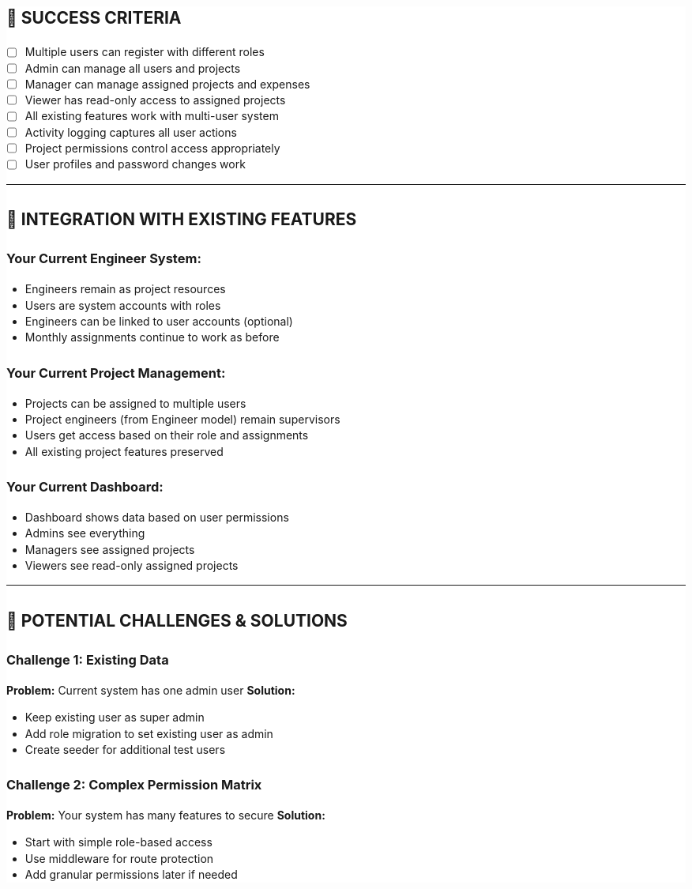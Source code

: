 
## 🎯 **SUCCESS CRITERIA**
- [ ] Multiple users can register with different roles
- [ ] Admin can manage all users and projects
- [ ] Manager can manage assigned projects and expenses
- [ ] Viewer has read-only access to assigned projects
- [ ] All existing features work with multi-user system
- [ ] Activity logging captures all user actions
- [ ] Project permissions control access appropriately
- [ ] User profiles and password changes work

---

## 🔄 **INTEGRATION WITH EXISTING FEATURES**

### **Your Current Engineer System:**
- Engineers remain as project resources
- Users are system accounts with roles
- Engineers can be linked to user accounts (optional)
- Monthly assignments continue to work as before

### **Your Current Project Management:**
- Projects can be assigned to multiple users
- Project engineers (from Engineer model) remain supervisors
- Users get access based on their role and assignments
- All existing project features preserved

### **Your Current Dashboard:**
- Dashboard shows data based on user permissions
- Admins see everything
- Managers see assigned projects
- Viewers see read-only assigned projects

---

## 🚨 **POTENTIAL CHALLENGES & SOLUTIONS**

### **Challenge 1: Existing Data**
**Problem:** Current system has one admin user
**Solution:** 
- Keep existing user as super admin
- Add role migration to set existing user as admin
- Create seeder for additional test users

### **Challenge 2: Complex Permission Matrix**
**Problem:** Your system has many features to secure
**Solution:**
- Start with simple role-based access
- Use middleware for route protection
- Add granular permissions later if needed
